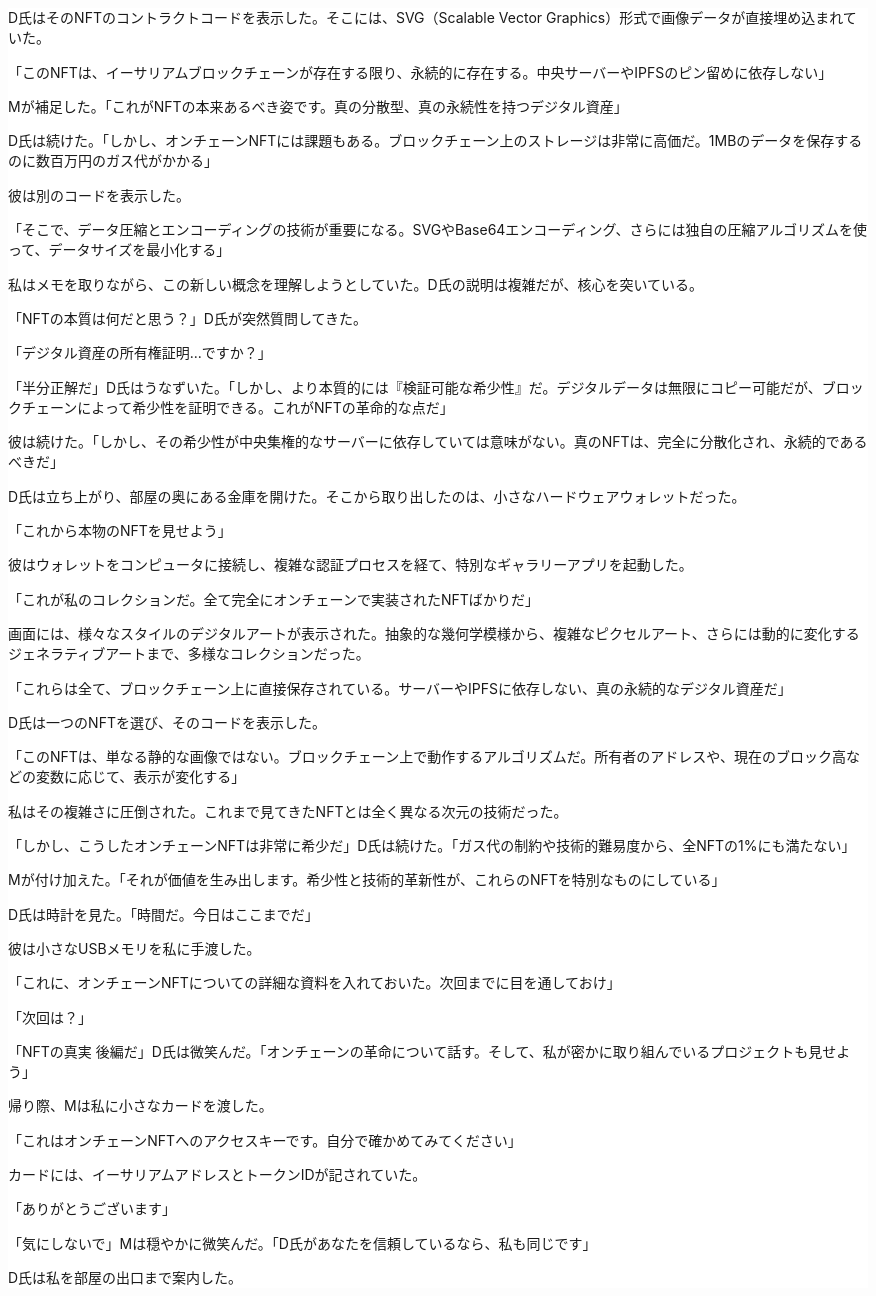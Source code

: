 D氏はそのNFTのコントラクトコードを表示した。そこには、SVG（Scalable Vector Graphics）形式で画像データが直接埋め込まれていた。

「このNFTは、イーサリアムブロックチェーンが存在する限り、永続的に存在する。中央サーバーやIPFSのピン留めに依存しない」

Mが補足した。「これがNFTの本来あるべき姿です。真の分散型、真の永続性を持つデジタル資産」

D氏は続けた。「しかし、オンチェーンNFTには課題もある。ブロックチェーン上のストレージは非常に高価だ。1MBのデータを保存するのに数百万円のガス代がかかる」

彼は別のコードを表示した。

「そこで、データ圧縮とエンコーディングの技術が重要になる。SVGやBase64エンコーディング、さらには独自の圧縮アルゴリズムを使って、データサイズを最小化する」

私はメモを取りながら、この新しい概念を理解しようとしていた。D氏の説明は複雑だが、核心を突いている。

「NFTの本質は何だと思う？」D氏が突然質問してきた。

「デジタル資産の所有権証明...ですか？」

「半分正解だ」D氏はうなずいた。「しかし、より本質的には『検証可能な希少性』だ。デジタルデータは無限にコピー可能だが、ブロックチェーンによって希少性を証明できる。これがNFTの革命的な点だ」

彼は続けた。「しかし、その希少性が中央集権的なサーバーに依存していては意味がない。真のNFTは、完全に分散化され、永続的であるべきだ」

D氏は立ち上がり、部屋の奥にある金庫を開けた。そこから取り出したのは、小さなハードウェアウォレットだった。

「これから本物のNFTを見せよう」

彼はウォレットをコンピュータに接続し、複雑な認証プロセスを経て、特別なギャラリーアプリを起動した。

「これが私のコレクションだ。全て完全にオンチェーンで実装されたNFTばかりだ」

画面には、様々なスタイルのデジタルアートが表示された。抽象的な幾何学模様から、複雑なピクセルアート、さらには動的に変化するジェネラティブアートまで、多様なコレクションだった。

「これらは全て、ブロックチェーン上に直接保存されている。サーバーやIPFSに依存しない、真の永続的なデジタル資産だ」

D氏は一つのNFTを選び、そのコードを表示した。

「このNFTは、単なる静的な画像ではない。ブロックチェーン上で動作するアルゴリズムだ。所有者のアドレスや、現在のブロック高などの変数に応じて、表示が変化する」

私はその複雑さに圧倒された。これまで見てきたNFTとは全く異なる次元の技術だった。

「しかし、こうしたオンチェーンNFTは非常に希少だ」D氏は続けた。「ガス代の制約や技術的難易度から、全NFTの1%にも満たない」

Mが付け加えた。「それが価値を生み出します。希少性と技術的革新性が、これらのNFTを特別なものにしている」

D氏は時計を見た。「時間だ。今日はここまでだ」

彼は小さなUSBメモリを私に手渡した。

「これに、オンチェーンNFTについての詳細な資料を入れておいた。次回までに目を通しておけ」

「次回は？」

「NFTの真実 後編だ」D氏は微笑んだ。「オンチェーンの革命について話す。そして、私が密かに取り組んでいるプロジェクトも見せよう」

帰り際、Mは私に小さなカードを渡した。

「これはオンチェーンNFTへのアクセスキーです。自分で確かめてみてください」

カードには、イーサリアムアドレスとトークンIDが記されていた。

「ありがとうございます」

「気にしないで」Mは穏やかに微笑んだ。「D氏があなたを信頼しているなら、私も同じです」

D氏は私を部屋の出口まで案内した。
